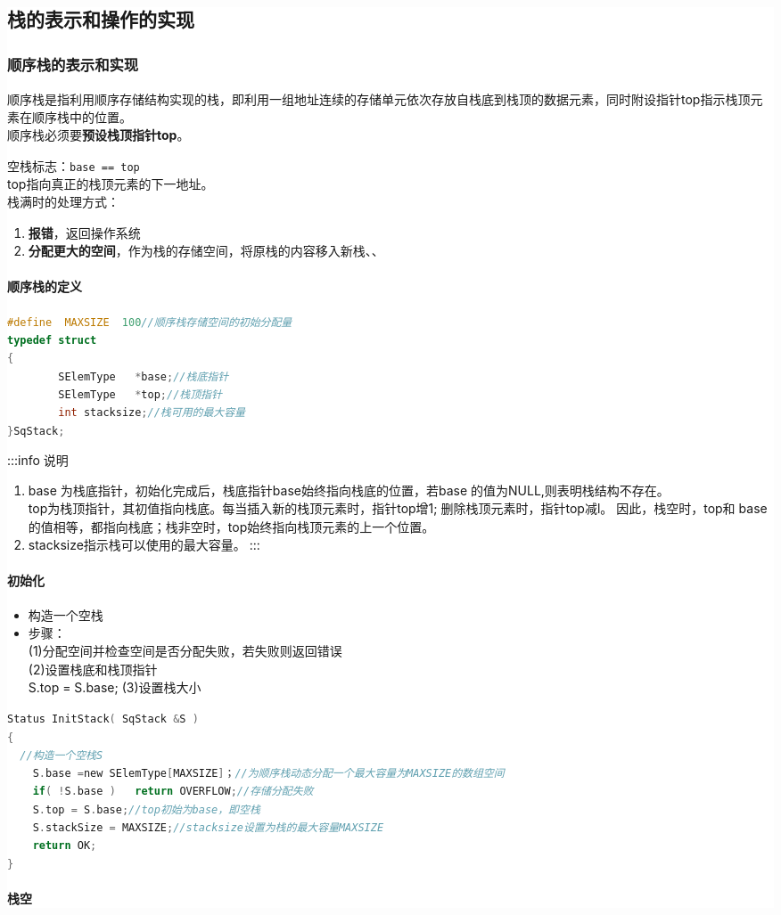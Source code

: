 ## 栈的表示和操作的实现

### 顺序栈的表示和实现

顺序栈是指利用顺序存储结构实现的栈，即利用一组地址连续的存储单元依次存放自栈底到栈顶的数据元素，同时附设指针top指示栈顶元素在顺序栈中的位置。  
顺序栈必须要**预设栈顶指针top**。

空栈标志：`base == top`  
top指向真正的栈顶元素的下一地址。  
栈满时的处理方式：
1. **报错**，返回操作系统
2. **分配更大的空间**，作为栈的存储空间，将原栈的内容移入新栈、、

#### 顺序栈的定义

```C title="顺序栈的存储结构定义"
#define  MAXSIZE  100//顺序栈存储空间的初始分配量
typedef struct
{
		SElemType   *base;//栈底指针
		SElemType   *top;//栈顶指针
		int stacksize;//栈可用的最大容量
}SqStack;
```

:::info 说明
1. base 为栈底指针，初始化完成后，栈底指针base始终指向栈底的位置，若base 的值为NULL,则表明栈结构不存在。  
top为栈顶指针，其初值指向栈底。每当插入新的栈顶元素时，指针top增1; 删除栈顶元素时，指针top减l。
因此，栈空时，top和 base的值相等，都指向栈底；栈非空时，top始终指向栈顶元素的上一个位置。
2. stacksize指示栈可以使用的最大容量。
:::

#### 初始化

- 构造一个空栈  
- 步骤：  
(1)分配空间并检查空间是否分配失败，若失败则返回错误  
(2)设置栈底和栈顶指针  
    S.top = S.base;
(3)设置栈大小

```C title="顺序栈初始化"
Status InitStack( SqStack &S )
{
  //构造一个空栈S
	S.base =new SElemType[MAXSIZE]；//为顺序栈动态分配一个最大容量为MAXSIZE的数组空间
	if( !S.base ) 	return OVERFLOW;//存储分配失败
	S.top = S.base;//top初始为base，即空栈
	S.stackSize = MAXSIZE;//stacksize设置为栈的最大容量MAXSIZE
	return OK;
}
```

#### 栈空
